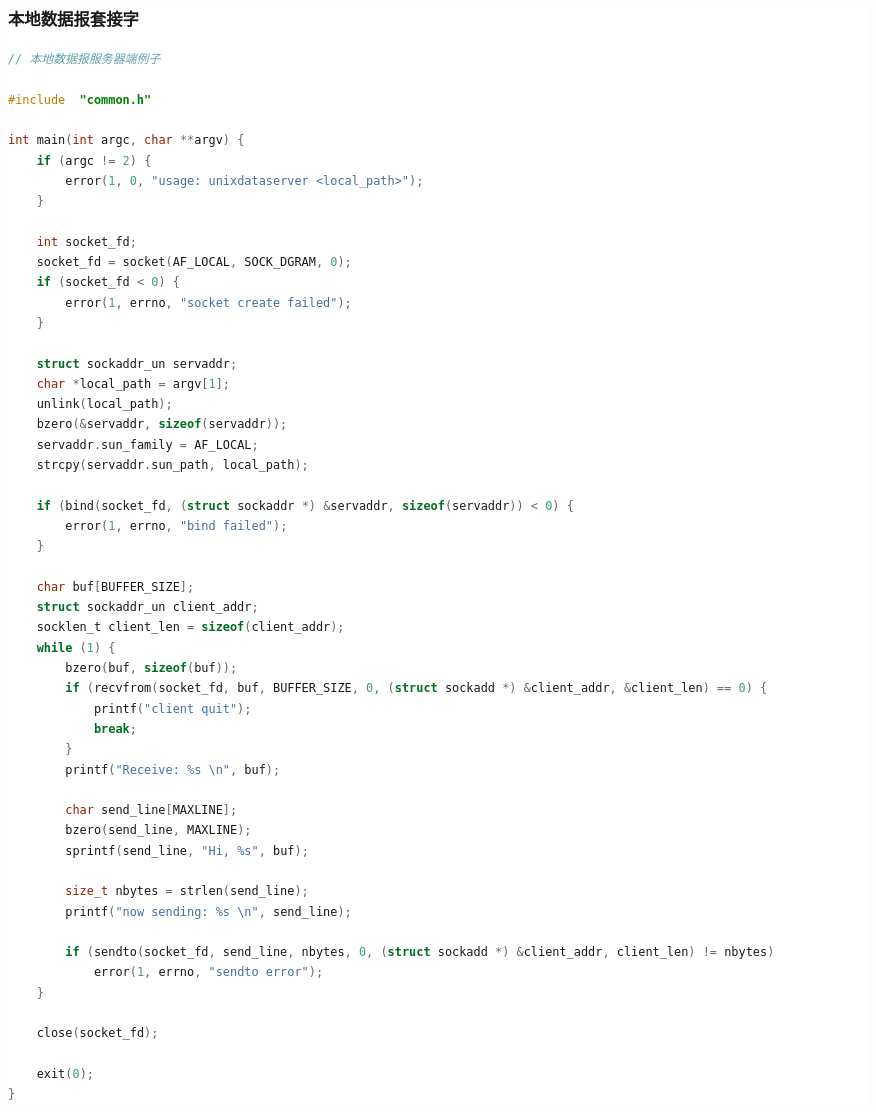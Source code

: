 ### 本地数据报套接字

```c
// 本地数据报服务器端例子

#include  "common.h"

int main(int argc, char **argv) {
    if (argc != 2) {
        error(1, 0, "usage: unixdataserver <local_path>");
    }

    int socket_fd;
    socket_fd = socket(AF_LOCAL, SOCK_DGRAM, 0);
    if (socket_fd < 0) {
        error(1, errno, "socket create failed");
    }

    struct sockaddr_un servaddr;
    char *local_path = argv[1];
    unlink(local_path);
    bzero(&servaddr, sizeof(servaddr));
    servaddr.sun_family = AF_LOCAL;
    strcpy(servaddr.sun_path, local_path);

    if (bind(socket_fd, (struct sockaddr *) &servaddr, sizeof(servaddr)) < 0) {
        error(1, errno, "bind failed");
    }

    char buf[BUFFER_SIZE];
    struct sockaddr_un client_addr;
    socklen_t client_len = sizeof(client_addr);
    while (1) {
        bzero(buf, sizeof(buf));
        if (recvfrom(socket_fd, buf, BUFFER_SIZE, 0, (struct sockadd *) &client_addr, &client_len) == 0) {
            printf("client quit");
            break;
        }
        printf("Receive: %s \n", buf);

        char send_line[MAXLINE];
        bzero(send_line, MAXLINE);
        sprintf(send_line, "Hi, %s", buf);

        size_t nbytes = strlen(send_line);
        printf("now sending: %s \n", send_line);

        if (sendto(socket_fd, send_line, nbytes, 0, (struct sockadd *) &client_addr, client_len) != nbytes)
            error(1, errno, "sendto error");
    }

    close(socket_fd);

    exit(0);
}
```
